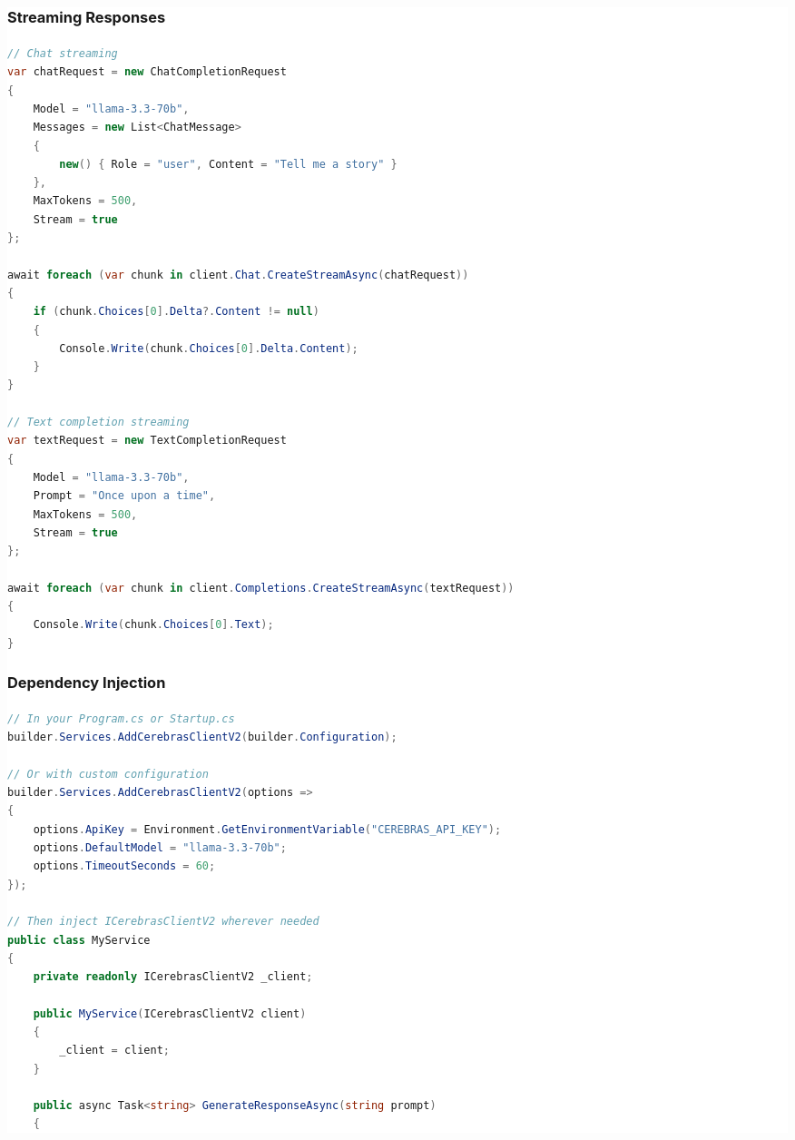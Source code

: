 ### Streaming Responses

```csharp
// Chat streaming
var chatRequest = new ChatCompletionRequest
{
    Model = "llama-3.3-70b",
    Messages = new List<ChatMessage>
    {
        new() { Role = "user", Content = "Tell me a story" }
    },
    MaxTokens = 500,
    Stream = true
};

await foreach (var chunk in client.Chat.CreateStreamAsync(chatRequest))
{
    if (chunk.Choices[0].Delta?.Content != null)
    {
        Console.Write(chunk.Choices[0].Delta.Content);
    }
}

// Text completion streaming
var textRequest = new TextCompletionRequest
{
    Model = "llama-3.3-70b",
    Prompt = "Once upon a time",
    MaxTokens = 500,
    Stream = true
};

await foreach (var chunk in client.Completions.CreateStreamAsync(textRequest))
{
    Console.Write(chunk.Choices[0].Text);
}
```

### Dependency Injection

```csharp
// In your Program.cs or Startup.cs
builder.Services.AddCerebrasClientV2(builder.Configuration);

// Or with custom configuration
builder.Services.AddCerebrasClientV2(options =>
{
    options.ApiKey = Environment.GetEnvironmentVariable("CEREBRAS_API_KEY");
    options.DefaultModel = "llama-3.3-70b";
    options.TimeoutSeconds = 60;
});

// Then inject ICerebrasClientV2 wherever needed
public class MyService
{
    private readonly ICerebrasClientV2 _client;
    
    public MyService(ICerebrasClientV2 client)
    {
        _client = client;
    }
    
    public async Task<string> GenerateResponseAsync(string prompt)
    {
```